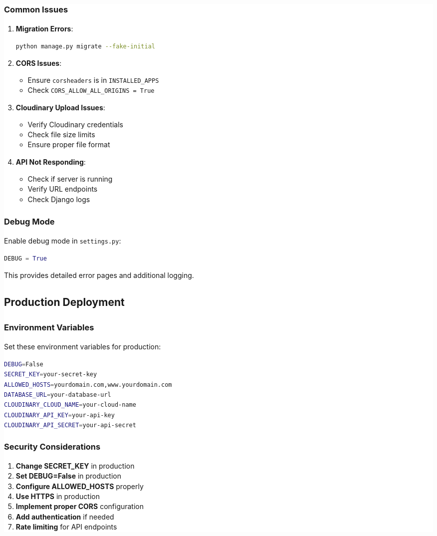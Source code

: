 ### Common Issues

1. **Migration Errors**:
   ```bash
   python manage.py migrate --fake-initial
   ```

2. **CORS Issues**:
   - Ensure `corsheaders` is in `INSTALLED_APPS`
   - Check `CORS_ALLOW_ALL_ORIGINS = True`

3. **Cloudinary Upload Issues**:
   - Verify Cloudinary credentials
   - Check file size limits
   - Ensure proper file format

4. **API Not Responding**:
   - Check if server is running
   - Verify URL endpoints
   - Check Django logs

### Debug Mode

Enable debug mode in `settings.py`:

```python
DEBUG = True
```

This provides detailed error pages and additional logging.

## Production Deployment

### Environment Variables

Set these environment variables for production:

```bash
DEBUG=False
SECRET_KEY=your-secret-key
ALLOWED_HOSTS=yourdomain.com,www.yourdomain.com
DATABASE_URL=your-database-url
CLOUDINARY_CLOUD_NAME=your-cloud-name
CLOUDINARY_API_KEY=your-api-key
CLOUDINARY_API_SECRET=your-api-secret
```

### Security Considerations

1. **Change SECRET_KEY** in production
2. **Set DEBUG=False** in production
3. **Configure ALLOWED_HOSTS** properly
4. **Use HTTPS** in production
5. **Implement proper CORS** configuration
6. **Add authentication** if needed
7. **Rate limiting** for API endpoints
